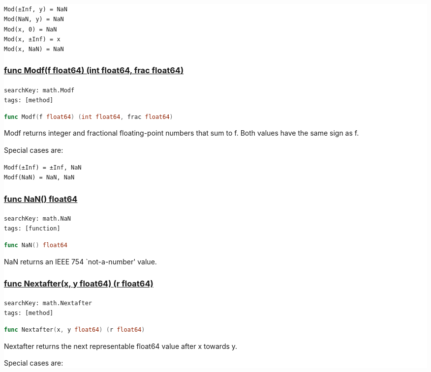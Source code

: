 ```
Mod(±Inf, y) = NaN
Mod(NaN, y) = NaN
Mod(x, 0) = NaN
Mod(x, ±Inf) = x
Mod(x, NaN) = NaN

```
### <a id="Modf" href="#Modf">func Modf(f float64) (int float64, frac float64)</a>

```
searchKey: math.Modf
tags: [method]
```

```Go
func Modf(f float64) (int float64, frac float64)
```

Modf returns integer and fractional floating-point numbers that sum to f. Both values have the same sign as f. 

Special cases are: 

```
Modf(±Inf) = ±Inf, NaN
Modf(NaN) = NaN, NaN

```
### <a id="NaN" href="#NaN">func NaN() float64</a>

```
searchKey: math.NaN
tags: [function]
```

```Go
func NaN() float64
```

NaN returns an IEEE 754 `not-a-number' value. 

### <a id="Nextafter" href="#Nextafter">func Nextafter(x, y float64) (r float64)</a>

```
searchKey: math.Nextafter
tags: [method]
```

```Go
func Nextafter(x, y float64) (r float64)
```

Nextafter returns the next representable float64 value after x towards y. 

Special cases are: 
